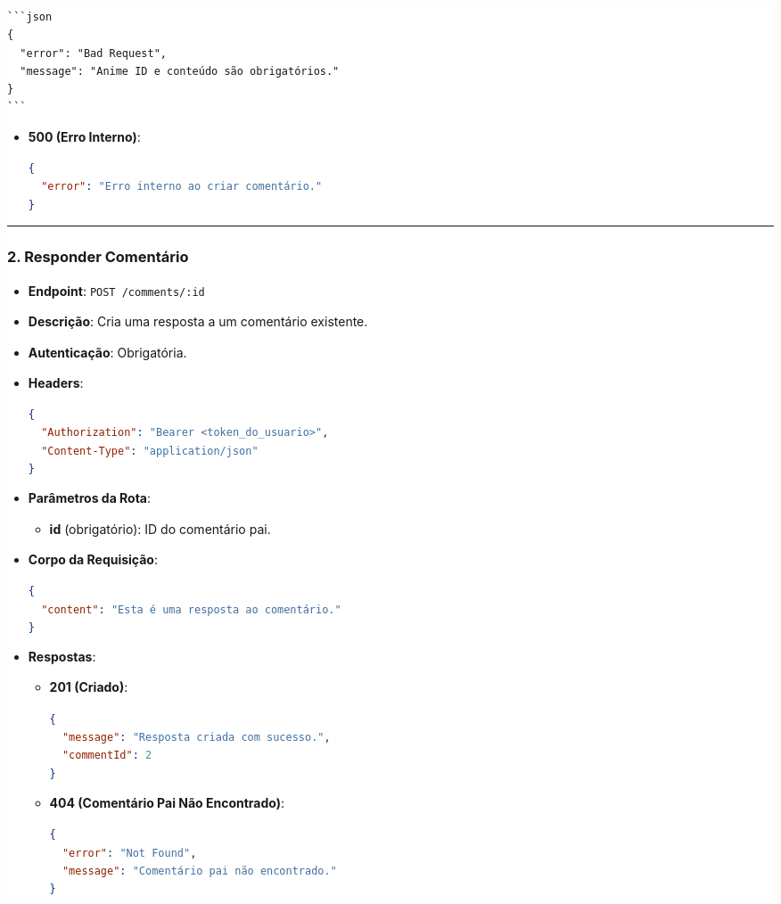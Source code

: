     ```json
    {
      "error": "Bad Request",
      "message": "Anime ID e conteúdo são obrigatórios."
    }
    ```

  - **500 (Erro Interno)**:

    ```json
    {
      "error": "Erro interno ao criar comentário."
    }
    ```

---

### 2. Responder Comentário

- **Endpoint**: `POST /comments/:id`
- **Descrição**: Cria uma resposta a um comentário existente.
- **Autenticação**: Obrigatória.
- **Headers**:

  ```json
  {
    "Authorization": "Bearer <token_do_usuario>",
    "Content-Type": "application/json"
  }
  ```

- **Parâmetros da Rota**:

  - **id** (obrigatório): ID do comentário pai.

- **Corpo da Requisição**:

  ```json
  {
    "content": "Esta é uma resposta ao comentário."
  }
  ```

- **Respostas**:
  - **201 (Criado)**:

    ```json
    {
      "message": "Resposta criada com sucesso.",
      "commentId": 2
    }
    ```

  - **404 (Comentário Pai Não Encontrado)**:

    ```json
    {
      "error": "Not Found",
      "message": "Comentário pai não encontrado."
    }
    ```
